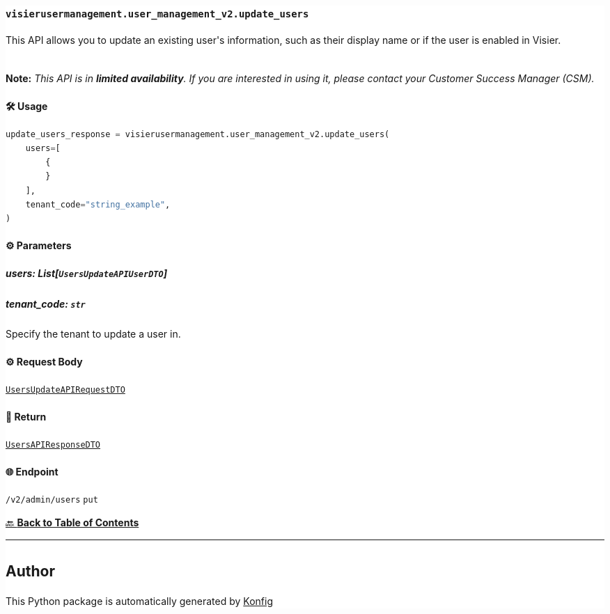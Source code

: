 ### `visierusermanagement.user_management_v2.update_users`<a id="visierusermanagementuser_management_v2update_users"></a>

This API allows you to update an existing user's information, such as their display name or if the user is enabled in Visier.

 <br>**Note:** <em>This API is in **limited availability**. If you are interested in using it, please contact your Customer Success Manager (CSM).</em>

#### 🛠️ Usage<a id="🛠️-usage"></a>

```python
update_users_response = visierusermanagement.user_management_v2.update_users(
    users=[
        {
        }
    ],
    tenant_code="string_example",
)
```

#### ⚙️ Parameters<a id="⚙️-parameters"></a>

##### users: List[`UsersUpdateAPIUserDTO`]<a id="users-listusersupdateapiuserdto"></a>

##### tenant_code: `str`<a id="tenant_code-str"></a>

Specify the tenant to update a user in.

#### ⚙️ Request Body<a id="⚙️-request-body"></a>

[`UsersUpdateAPIRequestDTO`](./visier_user_management_python_sdk/type/users_update_api_request_dto.py)
#### 🔄 Return<a id="🔄-return"></a>

[`UsersAPIResponseDTO`](./visier_user_management_python_sdk/pydantic/users_api_response_dto.py)

#### 🌐 Endpoint<a id="🌐-endpoint"></a>

`/v2/admin/users` `put`

[🔙 **Back to Table of Contents**](#table-of-contents)

---


## Author<a id="author"></a>
This Python package is automatically generated by [Konfig](https://konfigthis.com)
